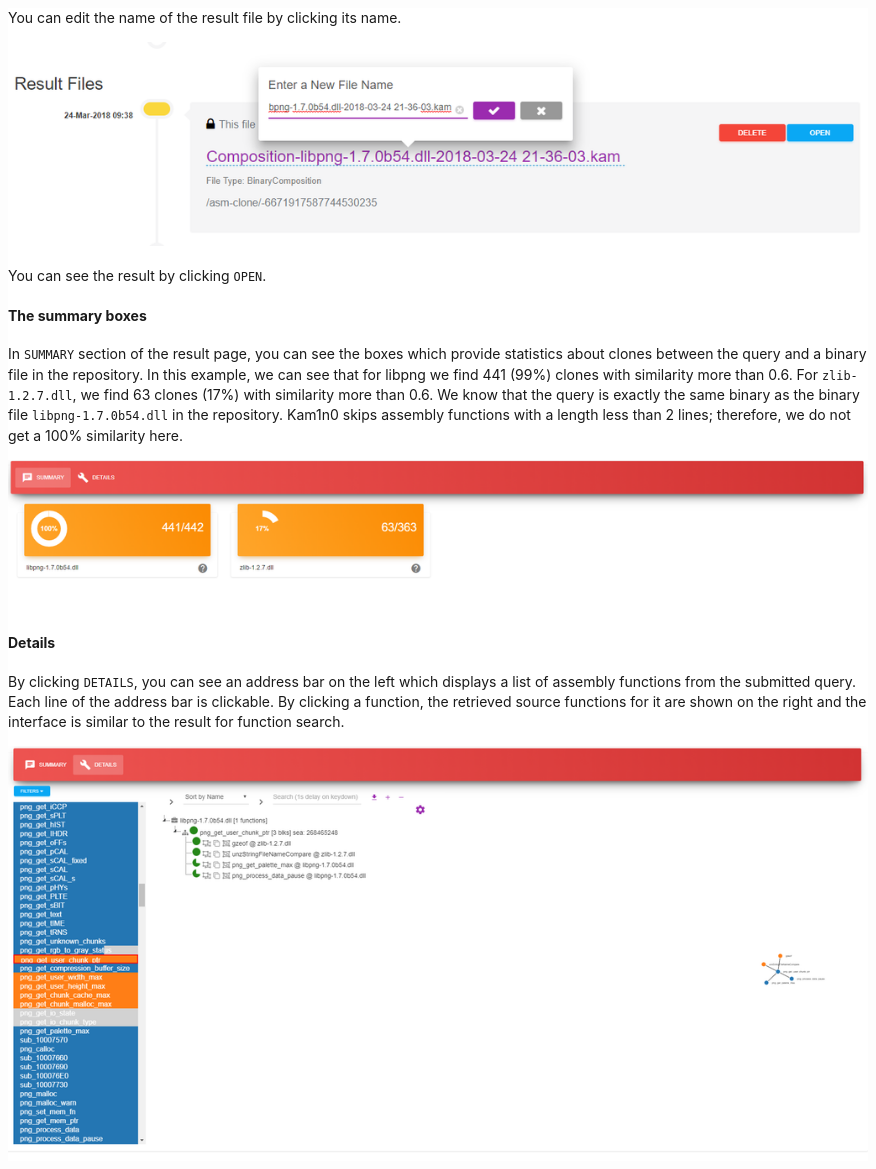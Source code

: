 You can edit the name of the result file by clicking its name.

![](images/edit_name.png)

You can see the result by clicking `OPEN`.

#### The summary boxes

In `SUMMARY` section of the result page, you can see the boxes which provide statistics about clones between the query and a binary file in the repository. In this example, we can see that for libpng we find 441 (99%) clones with similarity more than 0.6. For ```zlib-1.2.7.dll```, we find 63 clones (17%) with similarity more than 0.6. We know that the query is exactly the same binary as the binary file ```libpng-1.7.0b54.dll``` in the repository. Kam1n0 skips assembly functions with a length less than 2 lines; therefore, we do not get a 100% similarity here.

![](images/summary.png)


#### Details

By clicking `DETAILS`, you can see an address bar on the left which displays a list of assembly functions from the submitted query. Each line of the address bar is clickable. By clicking a function, the retrieved source functions for it are shown on the right and the interface is similar to the result for function search.

![](images/details.png)
